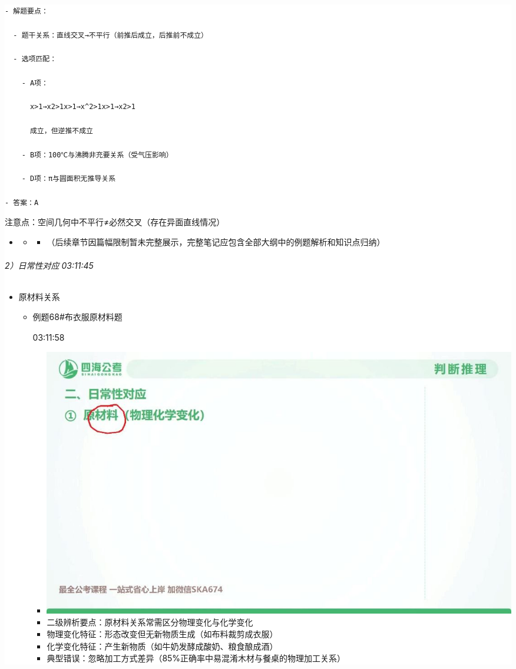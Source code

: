 
    - 解题要点：

      - 题干关系：直线交叉→不平行（前推后成立，后推前不成立）

      - 选项匹配：

        - A项：

          ﻿x>1→x2>1x>1→x^2>1x>1→x2>1﻿

          成立，但逆推不成立

        - B项：100℃与沸腾非充要关系（受气压影响）

        - D项：π与圆面积无推导关系

    - 答案：A

注意点：空间几何中不平行≠必然交叉（存在异面直线情况）

- - - （后续章节因篇幅限制暂未完整展示，完整笔记应包含全部大纲中的例题解析和知识点归纳）

###### 2）日常性对应 ﻿03:11:45﻿

- 原材料关系

  - 例题68#布衣服原材料题 

    03:11:58

    - ![img](../public/%E5%88%A4%E6%96%AD%E6%8E%A8%E7%90%86/%E7%B1%BB%E6%AF%9420250807/a086bb1c1qf311350532fda2bf1785ee.jpeg)
    - 二级辨析要点：原材料关系常需区分物理变化与化学变化
    - 物理变化特征：形态改变但无新物质生成（如布料裁剪成衣服）
    - 化学变化特征：产生新物质（如牛奶发酵成酸奶、粮食酿成酒）
    - 典型错误：忽略加工方式差异（85%正确率中易混淆木材与餐桌的物理加工关系）
